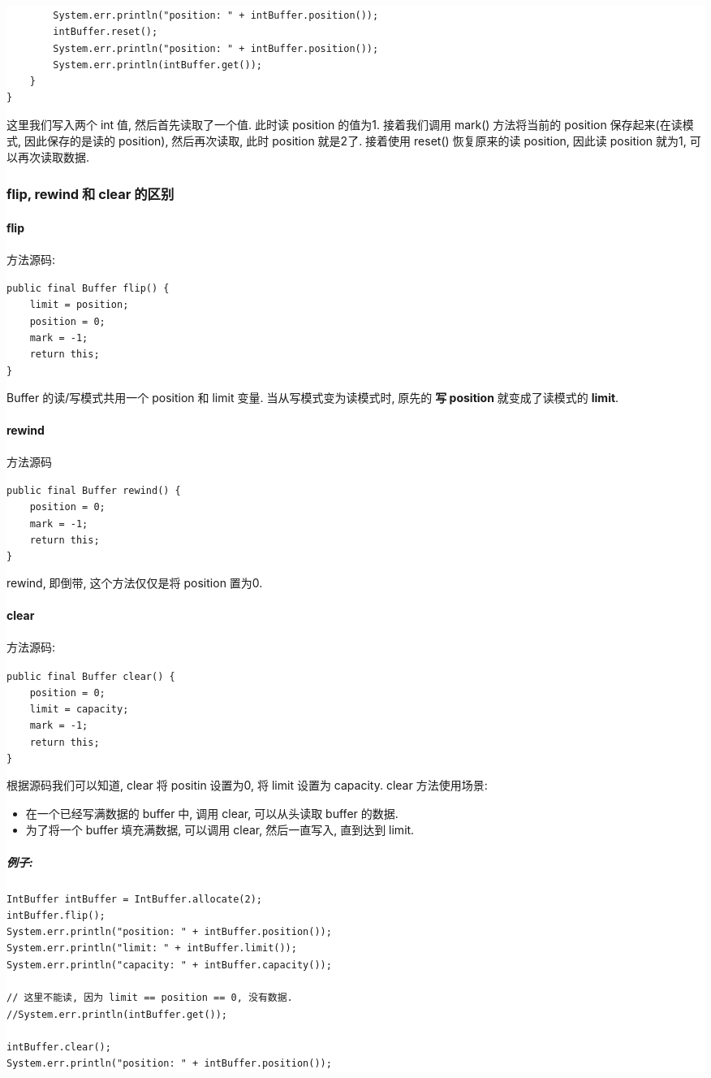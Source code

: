 ```
        System.err.println("position: " + intBuffer.position());
        intBuffer.reset();
        System.err.println("position: " + intBuffer.position());
        System.err.println(intBuffer.get());
    }
}
```
这里我们写入两个 int 值, 然后首先读取了一个值. 此时读 position 的值为1.
接着我们调用 mark() 方法将当前的 position 保存起来(在读模式, 因此保存的是读的 position), 然后再次读取, 此时 position 就是2了.
接着使用 reset() 恢复原来的读 position, 因此读 position 就为1, 可以再次读取数据.

### flip, rewind 和 clear 的区别
#### flip
方法源码:
```
public final Buffer flip() {
    limit = position;
    position = 0;
    mark = -1;
    return this;
}
```
 Buffer 的读/写模式共用一个 position 和 limit 变量.
 当从写模式变为读模式时, 原先的 **写 position** 就变成了读模式的 **limit**.
#### rewind
方法源码
```
public final Buffer rewind() {
    position = 0;
    mark = -1;
    return this;
}
```
rewind, 即倒带, 这个方法仅仅是将 position 置为0.
#### clear
方法源码:
```
public final Buffer clear() {
    position = 0;
    limit = capacity;
    mark = -1;
    return this;
}
```
根据源码我们可以知道, clear 将 positin 设置为0, 将 limit 设置为 capacity.
clear 方法使用场景:
 - 在一个已经写满数据的 buffer 中, 调用 clear, 可以从头读取 buffer 的数据.
 - 为了将一个 buffer 填充满数据, 可以调用 clear, 然后一直写入, 直到达到 limit.


##### 例子:
```
IntBuffer intBuffer = IntBuffer.allocate(2);
intBuffer.flip();
System.err.println("position: " + intBuffer.position());
System.err.println("limit: " + intBuffer.limit());
System.err.println("capacity: " + intBuffer.capacity());

// 这里不能读, 因为 limit == position == 0, 没有数据.
//System.err.println(intBuffer.get());

intBuffer.clear();
System.err.println("position: " + intBuffer.position());
```